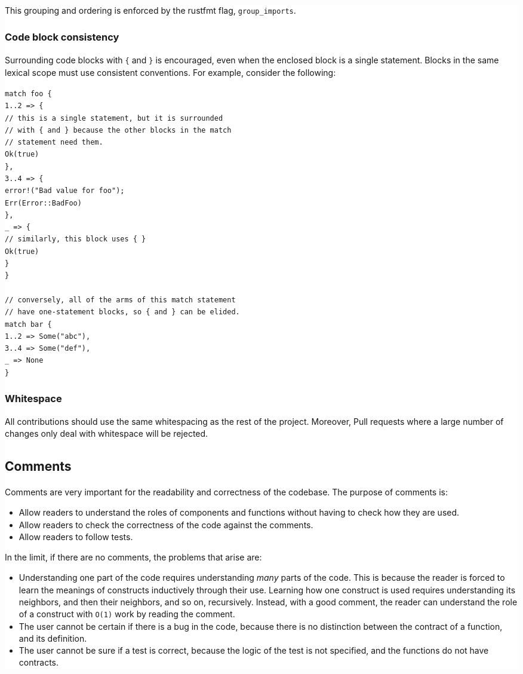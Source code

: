 This grouping and ordering is enforced by the rustfmt flag, `group_imports`.

### Code block consistency

Surrounding code blocks with `{` and `}` is encouraged, even when the enclosed
block is a single statement.  Blocks in the same lexical scope must use
consistent conventions.  For example, consider the following:

```
match foo {
1..2 => {
// this is a single statement, but it is surrounded
// with { and } because the other blocks in the match
// statement need them.
Ok(true)
},
3..4 => {
error!("Bad value for foo");
Err(Error::BadFoo)
},
_ => {
// similarly, this block uses { }
Ok(true)
}
}

// conversely, all of the arms of this match statement
// have one-statement blocks, so { and } can be elided.
match bar {
1..2 => Some("abc"),
3..4 => Some("def"),
_ => None
}
```

### Whitespace

All contributions should use the same whitespacing as the rest of the project.
Moreover, Pull requests where a large number of changes only deal with whitespace will be
rejected.

## Comments
Comments are very important for the readability and correctness of the codebase. The purpose of comments is:

* Allow readers to understand the roles of components and functions without having to check how they are used.
* Allow readers to check the correctness of the code against the comments.
* Allow readers to follow tests.

In the limit, if there are no comments, the problems that arise are:

* Understanding one part of the code requires understanding *many* parts of the code. This is because the reader is forced to learn the meanings of constructs inductively through their use. Learning how one construct is used requires understanding its neighbors, and then their neighbors, and so on, recursively. Instead, with a good comment, the reader can understand the role of a construct with `O(1)` work by reading the comment.
* The user cannot be certain if there is a bug in the code, because there is no distinction between the contract of a function, and its definition.
* The user cannot be sure if a test is correct, because the logic of the test is not specified, and the functions do not have contracts.
